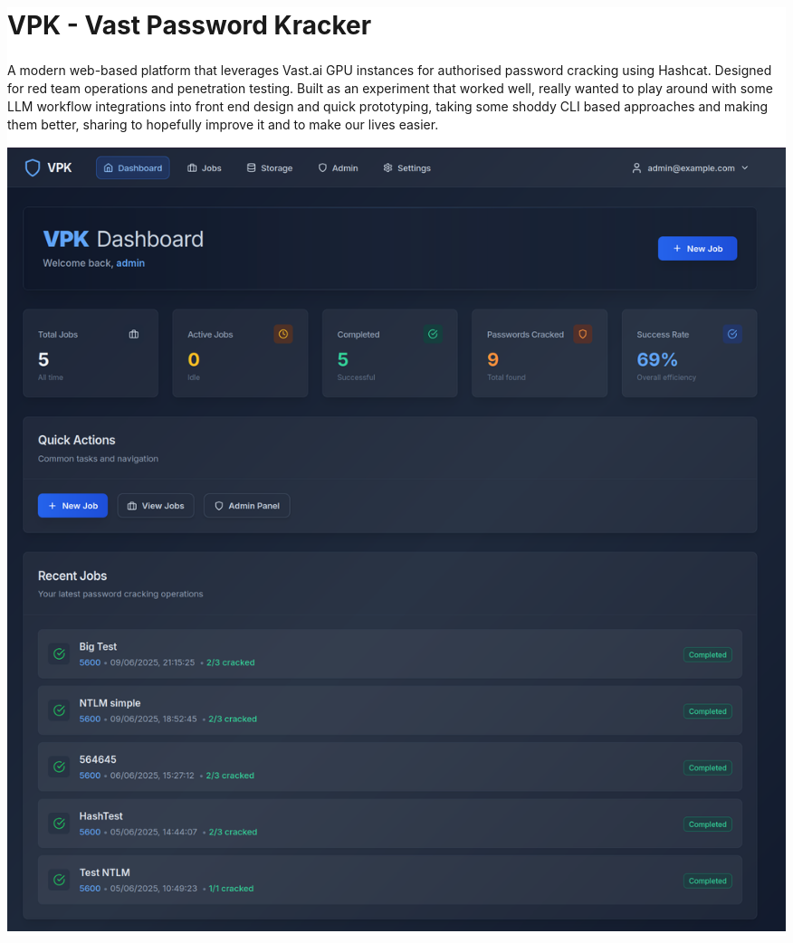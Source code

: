 # VPK - Vast Password Kracker

A modern web-based platform that leverages Vast.ai GPU instances for authorised password cracking using Hashcat. Designed for red team operations and penetration testing. Built as an experiment that worked well, really wanted to play around with some LLM workflow integrations into front end design and quick prototyping, taking some shoddy CLI based approaches and making them better, sharing to hopefully improve it and to make our lives easier.

![Dashboard](images/dashboard.png)